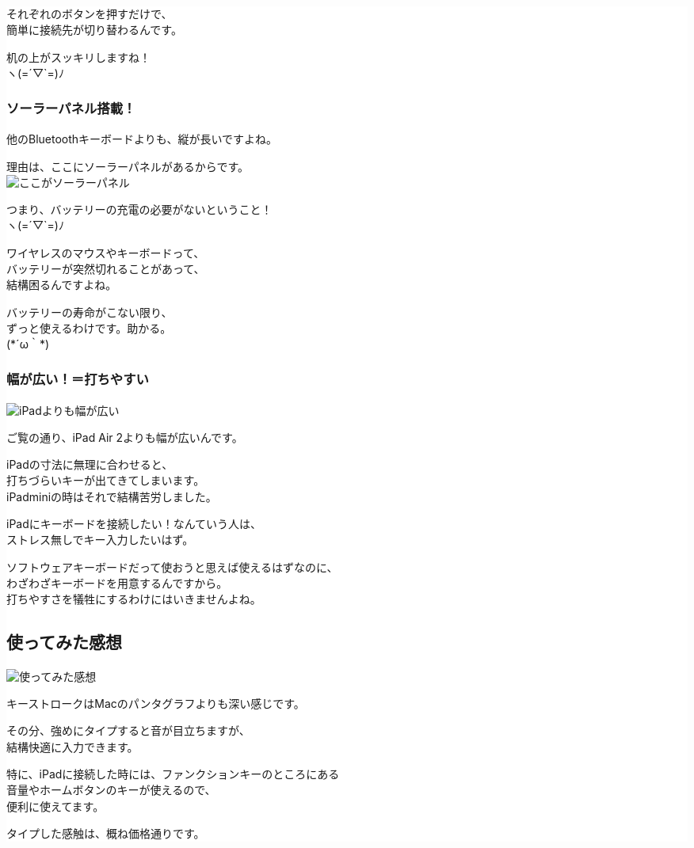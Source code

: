 それぞれのボタンを押すだけで、  
簡単に接続先が切り替わるんです。

机の上がスッキリしますね！  
ヽ(=´▽\`=)ﾉ

### ソーラーパネル搭載！

他のBluetoothキーボードよりも、縦が長いですよね。

理由は、ここにソーラーパネルがあるからです。  
<img decoding="async" loading="lazy" src="/wp-content/uploads/2014/10/DSC008743.jpg" alt="ここがソーラーパネル" title="DSC00874.jpg" border="0" width="600" height="398" /> 

つまり、バッテリーの充電の必要がないということ！  
ヽ(=´▽\`=)ﾉ

ワイヤレスのマウスやキーボードって、  
バッテリーが突然切れることがあって、  
結構困るんですよね。

バッテリーの寿命がこない限り、  
ずっと使えるわけです。助かる。  
(\*´ω｀\*)

### 幅が広い！＝打ちやすい

<img decoding="async" loading="lazy" src="/wp-content/uploads/2014/10/DSC00879.jpg" alt="iPadよりも幅が広い" title="DSC00879.jpg" border="0" width="600" height="548" /> 

ご覧の通り、iPad Air 2よりも幅が広いんです。

iPadの寸法に無理に合わせると、  
打ちづらいキーが出てきてしまいます。  
iPadminiの時はそれで結構苦労しました。

iPadにキーボードを接続したい！なんていう人は、  
<span class="b">ストレス無しでキー入力したい</span>はず。

ソフトウェアキーボードだって使おうと思えば使えるはずなのに、  
わざわざキーボードを用意するんですから。  
<span class="futoaka">打ちやすさを犠牲にするわけにはいきません</span>よね。

## 使ってみた感想

<img decoding="async" loading="lazy" src="/wp-content/uploads/2014/10/DSC00881.jpg" alt="使ってみた感想" title="DSC00881.JPG" border="0" width="600" height="398" /> 

キーストロークはMacのパンタグラフよりも深い感じです。

その分、強めにタイプすると音が目立ちますが、  
結構快適に入力できます。

特に、iPadに接続した時には、ファンクションキーのところにある  
音量やホームボタンのキーが使えるので、  
便利に使えてます。

タイプした感触は、<span class="b">概ね価格通り</span>です。

